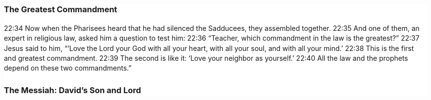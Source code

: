 ### The Greatest Commandment

<a name="22:34">22:34</a> Now when the Pharisees heard that he had silenced the Sadducees, they assembled together. <a name="22:35">22:35</a> And one of them, an expert in religious law, asked him a question to test him: <a name="22:36">22:36</a> “Teacher, which commandment in the law is the greatest?” <a name="22:37">22:37</a> Jesus said to him, “‘Love the Lord your God with all your heart, with all your soul, and with all your mind.’ <a name="22:38">22:38</a> This is the first and greatest commandment. <a name="22:39">22:39</a> The second is like it: ‘Love your neighbor as yourself.’ <a name="22:40">22:40</a> All the law and the prophets depend on these two commandments.”

### The Messiah: David’s Son and Lord

